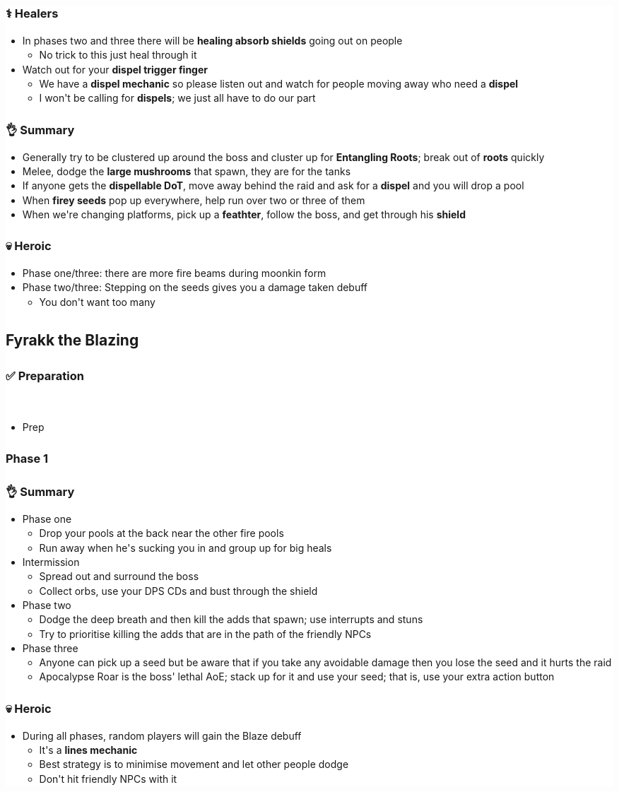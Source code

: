 ### ⚕ Healers

- In phases two and three there will be **healing absorb shields** going out on people
  - No trick to this just heal through it
- Watch out for your **dispel trigger finger**
  - We have a **dispel mechanic** so please listen out and watch for people moving away who need a **dispel**
  - I won't be calling for **dispels**; we just all have to do our part

### 👌 Summary

- Generally try to be clustered up around the boss and cluster up for **Entangling Roots**; break out of **roots** quickly
- Melee, dodge the **large mushrooms** that spawn, they are for the tanks
- If anyone gets the **dispellable DoT**, move away behind the raid and ask for a **dispel** and you will drop a pool
- When **firey seeds** pop up everywhere, help run over two or three of them
- When we're changing platforms, pick up a **feathter**, follow the boss, and get through his **shield**

### 💀 Heroic

- Phase one/three: there are more fire beams during moonkin form
- Phase two/three: Stepping on the seeds gives you a damage taken debuff
  - You don't want too many

## Fyrakk the Blazing

### ✅ Preparation

<img src="" />

- Prep

### Phase 1

### 👌 Summary

- Phase one
  - Drop your pools at the back near the other fire pools
  - Run away when he's sucking you in and group up for big heals
- Intermission
  - Spread out and surround the boss
  - Collect orbs, use your DPS CDs and bust through the shield
- Phase two
  - Dodge the deep breath and then kill the adds that spawn; use interrupts and stuns
  - Try to prioritise killing the adds that are in the path of the friendly NPCs
- Phase three
  - Anyone can pick up a seed but be aware that if you take any avoidable damage then you lose the seed and it hurts the raid
  - Apocalypse Roar is the boss' lethal AoE; stack up for it and use your seed; that is, use your extra action button

### 💀 Heroic

- During all phases, random players will gain the Blaze debuff
  - It's a **lines mechanic**
  - Best strategy is to minimise movement and let other people dodge
  - Don't hit friendly NPCs with it